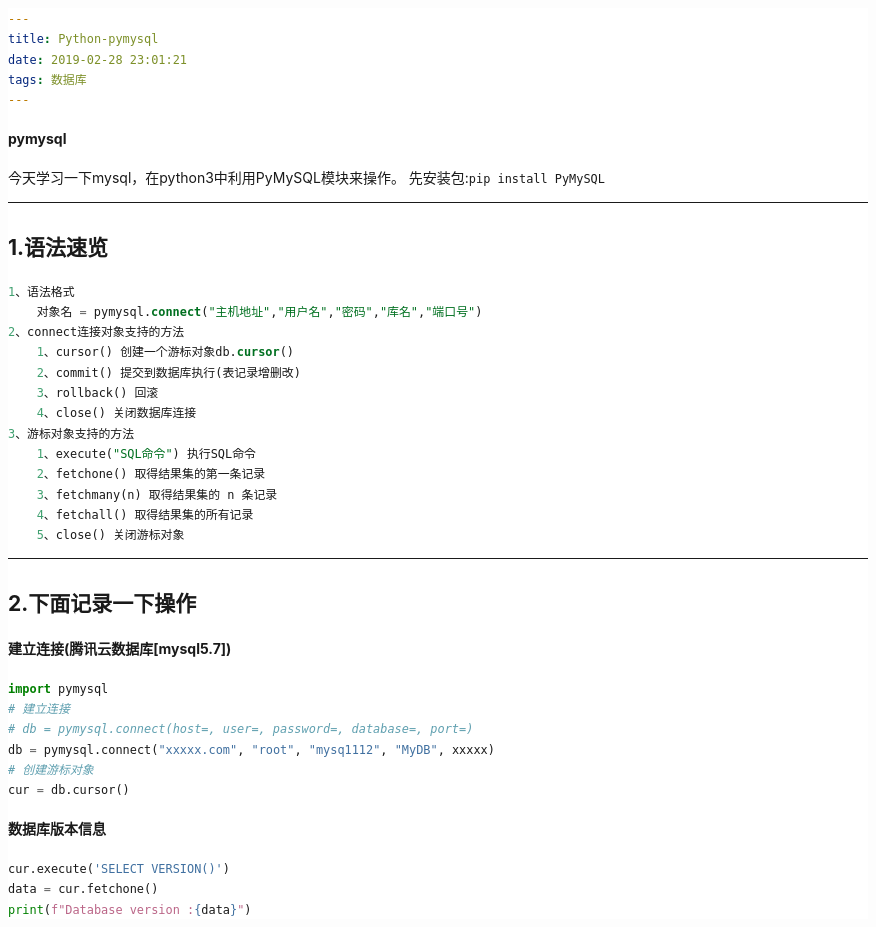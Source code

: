 ```yaml
---
title: Python-pymysql
date: 2019-02-28 23:01:21
tags: 数据库
---
```


#### pymysql
今天学习一下mysql，在python3中利用PyMySQL模块来操作。
先安装包:`pip install PyMySQL`

---

## 1.语法速览
```sql
1、语法格式
    对象名 = pymysql.connect("主机地址","用户名","密码","库名","端口号")
2、connect连接对象支持的方法
    1、cursor() 创建一个游标对象db.cursor()
    2、commit() 提交到数据库执行(表记录增删改)
    3、rollback() 回滚
    4、close() 关闭数据库连接
3、游标对象支持的方法
    1、execute("SQL命令") 执行SQL命令
    2、fetchone() 取得结果集的第一条记录
    3、fetchmany(n) 取得结果集的 n 条记录
    4、fetchall() 取得结果集的所有记录
    5、close() 关闭游标对象
```

---

## 2.下面记录一下操作
#### 建立连接(腾讯云数据库[mysql5.7])
```py
import pymysql
# 建立连接
# db = pymysql.connect(host=, user=, password=, database=, port=)
db = pymysql.connect("xxxxx.com", "root", "mysq1112", "MyDB", xxxxx)
# 创建游标对象
cur = db.cursor()
```

#### 数据库版本信息

```py 
cur.execute('SELECT VERSION()')
data = cur.fetchone()
print(f"Database version :{data}")
```
